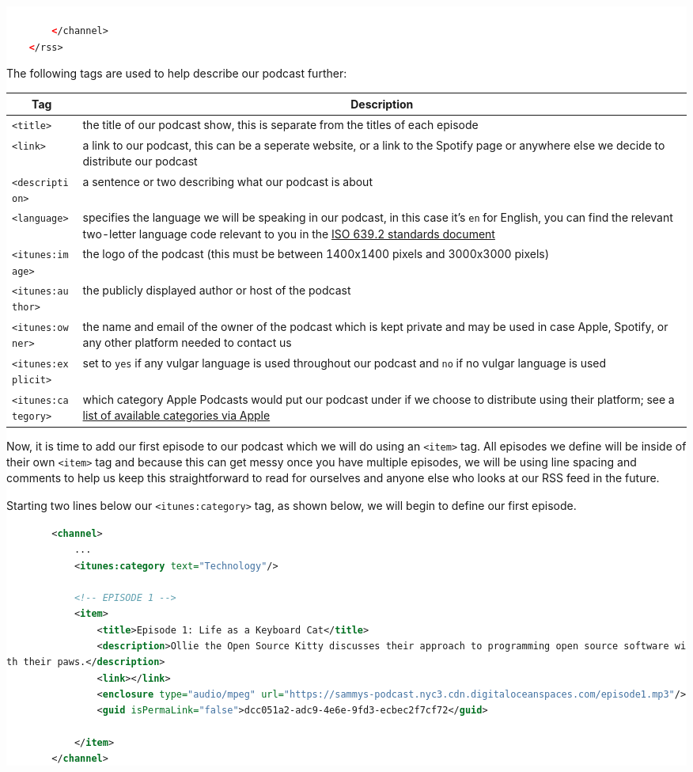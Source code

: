 ```xml

        </channel>
    </rss>
```


The following tags are used to help describe our podcast further:

| Tag | Description |
|---|---|
| `<title>` | the title of our podcast show, this is separate from the titles of each episode |
| `<link>` | a link to our podcast, this can be a seperate website, or a link to the Spotify page or anywhere else we decide to distribute our podcast |
| `<description>` | a sentence or two describing what our podcast is about |
| `<language>` | specifies the language we will be speaking in our podcast, in this case it’s `en` for English, you can find the relevant two-letter language code relevant to you in the [ISO 639.2 standards document](https://www.loc.gov/standards/iso639-2/php/code_list.php) |
| `<itunes:image>` | the logo of the podcast (this must be between 1400x1400 pixels and 3000x3000 pixels) |
| `<itunes:author>` | the publicly displayed author or host of the podcast |
| `<itunes:owner>` | the name and email of the owner of the podcast which is kept private and may be used in case Apple, Spotify, or any other platform needed to contact us |
| `<itunes:explicit>` | set to `yes` if any vulgar language is used throughout our podcast and `no` if no vulgar language is used |
| `<itunes:category>` | which category Apple Podcasts would put our podcast under if we choose to distribute using their platform; see a [list of available categories via Apple](https://help.apple.com/itc/podcasts_connect/#/itc9267a2f12) |


Now, it is time to add our first episode to our podcast which we will do using an `<item>` tag. All episodes we define will be inside of their own `<item>` tag and because this can get messy once you have multiple episodes, we will be using line spacing and comments to help us keep this straightforward to read for ourselves and anyone else who looks at our RSS feed in the future.

Starting two lines below our `<itunes:category>` tag, as shown below, we will begin to define our first episode.

```xml
        <channel>
            ...
            <itunes:category text="Technology"/>
            
            <!-- EPISODE 1 -->
            <item>
                <title>Episode 1: Life as a Keyboard Cat</title>
                <description>Ollie the Open Source Kitty discusses their approach to programming open source software with their paws.</description>
                <link></link>
                <enclosure type="audio/mpeg" url="https://sammys-podcast.nyc3.cdn.digitaloceanspaces.com/episode1.mp3"/>
                <guid isPermaLink="false">dcc051a2-adc9-4e6e-9fd3-ecbec2f7cf72</guid>

            </item>
        </channel>
```

